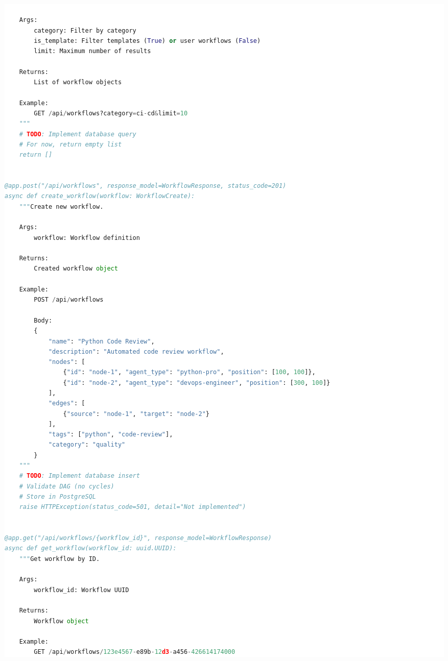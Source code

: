 ```python

    Args:
        category: Filter by category
        is_template: Filter templates (True) or user workflows (False)
        limit: Maximum number of results

    Returns:
        List of workflow objects

    Example:
        GET /api/workflows?category=ci-cd&limit=10
    """
    # TODO: Implement database query
    # For now, return empty list
    return []


@app.post("/api/workflows", response_model=WorkflowResponse, status_code=201)
async def create_workflow(workflow: WorkflowCreate):
    """Create new workflow.

    Args:
        workflow: Workflow definition

    Returns:
        Created workflow object

    Example:
        POST /api/workflows

        Body:
        {
            "name": "Python Code Review",
            "description": "Automated code review workflow",
            "nodes": [
                {"id": "node-1", "agent_type": "python-pro", "position": [100, 100]},
                {"id": "node-2", "agent_type": "devops-engineer", "position": [300, 100]}
            ],
            "edges": [
                {"source": "node-1", "target": "node-2"}
            ],
            "tags": ["python", "code-review"],
            "category": "quality"
        }
    """
    # TODO: Implement database insert
    # Validate DAG (no cycles)
    # Store in PostgreSQL
    raise HTTPException(status_code=501, detail="Not implemented")


@app.get("/api/workflows/{workflow_id}", response_model=WorkflowResponse)
async def get_workflow(workflow_id: uuid.UUID):
    """Get workflow by ID.

    Args:
        workflow_id: Workflow UUID

    Returns:
        Workflow object

    Example:
        GET /api/workflows/123e4567-e89b-12d3-a456-426614174000
```
